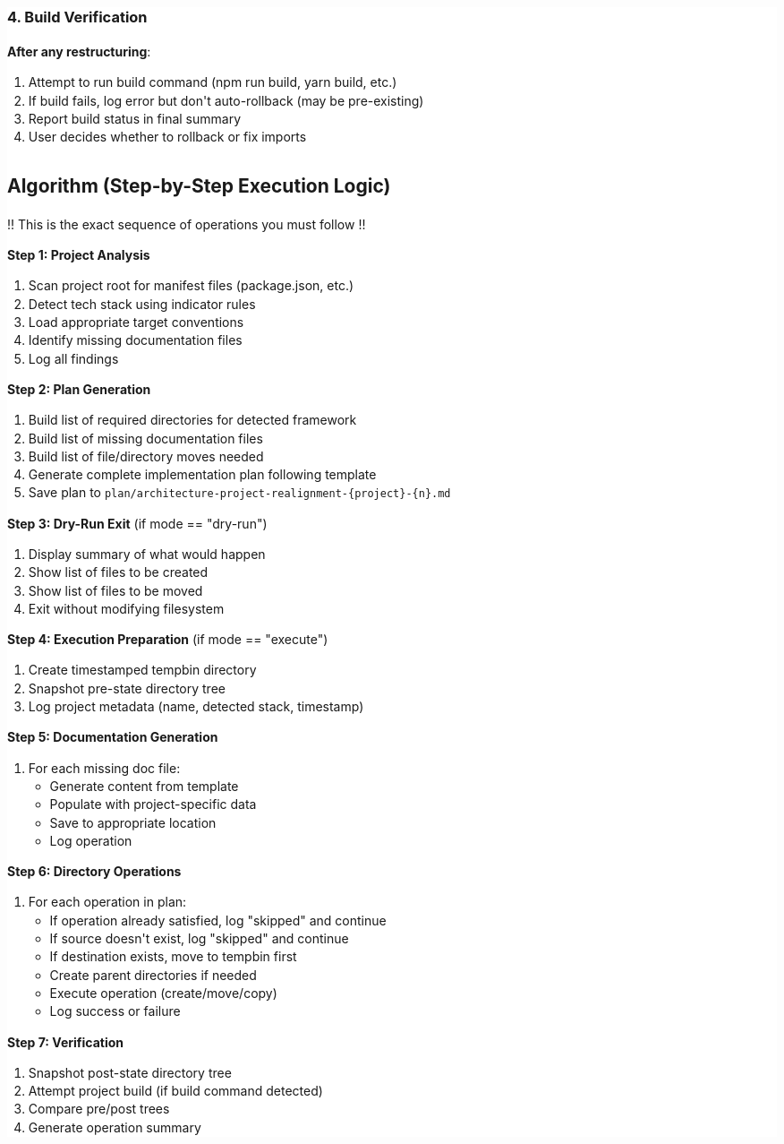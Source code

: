 ### 4. Build Verification

**After any restructuring**:
1. Attempt to run build command (npm run build, yarn build, etc.)
2. If build fails, log error but don't auto-rollback (may be pre-existing)
3. Report build status in final summary
4. User decides whether to rollback or fix imports

## Algorithm (Step-by-Step Execution Logic)

!! This is the exact sequence of operations you must follow !!

**Step 1: Project Analysis**
1. Scan project root for manifest files (package.json, etc.)
2. Detect tech stack using indicator rules
3. Load appropriate target conventions
4. Identify missing documentation files
5. Log all findings

**Step 2: Plan Generation**
1. Build list of required directories for detected framework
2. Build list of missing documentation files
3. Build list of file/directory moves needed
4. Generate complete implementation plan following template
5. Save plan to `plan/architecture-project-realignment-{project}-{n}.md`

**Step 3: Dry-Run Exit** (if mode == "dry-run")
1. Display summary of what would happen
2. Show list of files to be created
3. Show list of files to be moved
4. Exit without modifying filesystem

**Step 4: Execution Preparation** (if mode == "execute")
1. Create timestamped tempbin directory
2. Snapshot pre-state directory tree
3. Log project metadata (name, detected stack, timestamp)

**Step 5: Documentation Generation**
1. For each missing doc file:
   - Generate content from template
   - Populate with project-specific data
   - Save to appropriate location
   - Log operation

**Step 6: Directory Operations**
1. For each operation in plan:
   - If operation already satisfied, log "skipped" and continue
   - If source doesn't exist, log "skipped" and continue
   - If destination exists, move to tempbin first
   - Create parent directories if needed
   - Execute operation (create/move/copy)
   - Log success or failure

**Step 7: Verification**
1. Snapshot post-state directory tree
2. Attempt project build (if build command detected)
3. Compare pre/post trees
4. Generate operation summary
